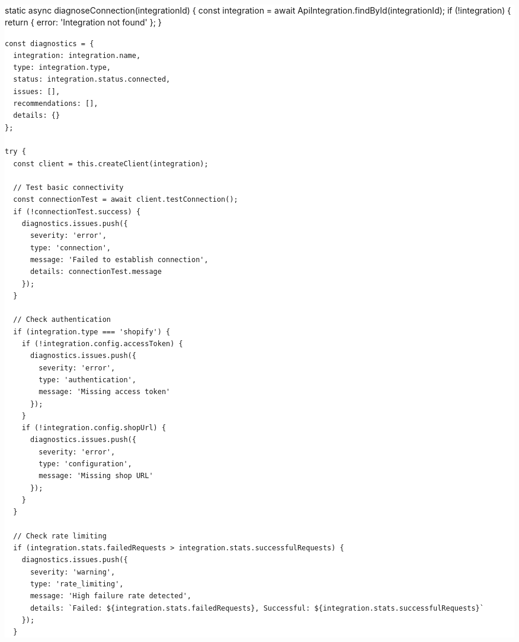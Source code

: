   static async diagnoseConnection(integrationId) {
    const integration = await ApiIntegration.findById(integrationId);
    if (!integration) {
      return { error: 'Integration not found' };
    }

    const diagnostics = {
      integration: integration.name,
      type: integration.type,
      status: integration.status.connected,
      issues: [],
      recommendations: [],
      details: {}
    };

    try {
      const client = this.createClient(integration);
      
      // Test basic connectivity
      const connectionTest = await client.testConnection();
      if (!connectionTest.success) {
        diagnostics.issues.push({
          severity: 'error',
          type: 'connection',
          message: 'Failed to establish connection',
          details: connectionTest.message
        });
      }

      // Check authentication
      if (integration.type === 'shopify') {
        if (!integration.config.accessToken) {
          diagnostics.issues.push({
            severity: 'error',
            type: 'authentication',
            message: 'Missing access token'
          });
        }
        if (!integration.config.shopUrl) {
          diagnostics.issues.push({
            severity: 'error',
            type: 'configuration',
            message: 'Missing shop URL'
          });
        }
      }

      // Check rate limiting
      if (integration.stats.failedRequests > integration.stats.successfulRequests) {
        diagnostics.issues.push({
          severity: 'warning',
          type: 'rate_limiting',
          message: 'High failure rate detected',
          details: `Failed: ${integration.stats.failedRequests}, Successful: ${integration.stats.successfulRequests}`
        });
      }
